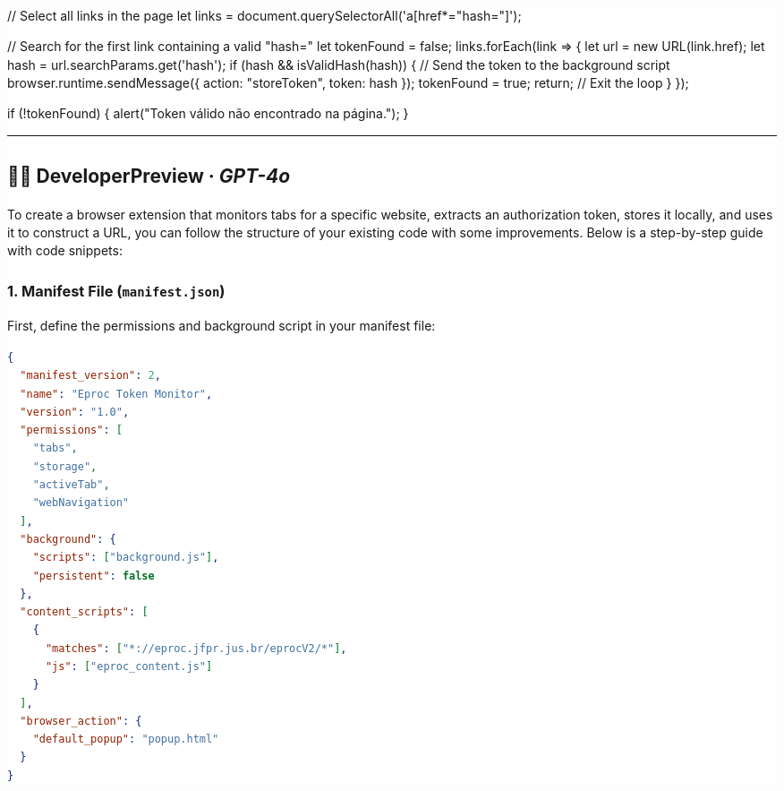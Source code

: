 // Select all links in the page
let links = document.querySelectorAll('a[href*="hash="]');

// Search for the first link containing a valid "hash="
let tokenFound = false;
links.forEach(link => {
  let url = new URL(link.href);
  let hash = url.searchParams.get('hash');
  if (hash && isValidHash(hash)) {
    // Send the token to the background script
    browser.runtime.sendMessage({ action: "storeToken", token: hash });
    tokenFound = true;
    return; // Exit the loop
  }
});

if (!tokenFound) {
  alert("Token válido não encontrado na página.");
}

---

## 👨‍💻 DeveloperPreview · *GPT-4o* ##

To create a browser extension that monitors tabs for a specific website, extracts an authorization token, stores it locally, and uses it to construct a URL, you can follow the structure of your existing code with some improvements. Below is a step-by-step guide with code snippets:

### 1. Manifest File (`manifest.json`)

First, define the permissions and background script in your manifest file:

```json
{
  "manifest_version": 2,
  "name": "Eproc Token Monitor",
  "version": "1.0",
  "permissions": [
    "tabs",
    "storage",
    "activeTab",
    "webNavigation"
  ],
  "background": {
    "scripts": ["background.js"],
    "persistent": false
  },
  "content_scripts": [
    {
      "matches": ["*://eproc.jfpr.jus.br/eprocV2/*"],
      "js": ["eproc_content.js"]
    }
  ],
  "browser_action": {
    "default_popup": "popup.html"
  }
}
```

